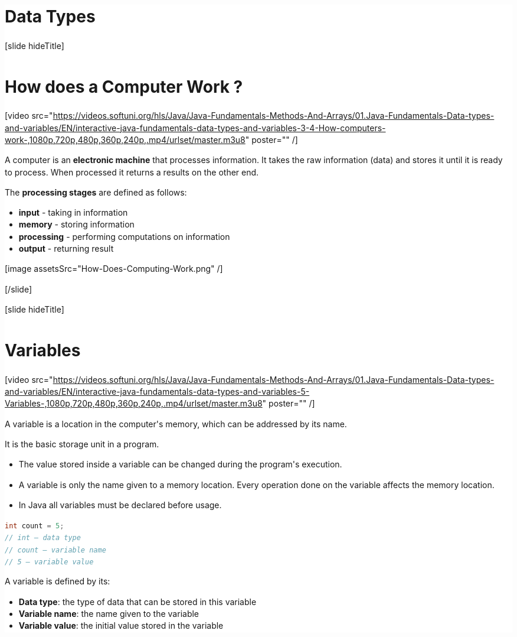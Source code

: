 # Data Types

[slide hideTitle]

# How does a Computer Work ?

[video src="https://videos.softuni.org/hls/Java/Java-Fundamentals-Methods-And-Arrays/01.Java-Fundamentals-Data-types-and-variables/EN/interactive-java-fundamentals-data-types-and-variables-3-4-How-computers-work-,1080p,720p,480p,360p,240p,.mp4/urlset/master.m3u8" poster="" /]

A computer is an **electronic machine** that processes information. It takes the raw information (data) and stores it until it is ready to process. When processed it returns a results on the other end.

The **processing stages** are defined as follows: 

* **input** - taking in information
* **memory** - storing information
* **processing** - performing computations on information
* **output** - returning result

[image assetsSrc="How-Does-Computing-Work.png" /]

[/slide]

[slide hideTitle]
# Variables

[video src="https://videos.softuni.org/hls/Java/Java-Fundamentals-Methods-And-Arrays/01.Java-Fundamentals-Data-types-and-variables/EN/interactive-java-fundamentals-data-types-and-variables-5-Variables-,1080p,720p,480p,360p,240p,.mp4/urlset/master.m3u8" poster="" /]

A variable is a location in the computer's memory, which can be addressed by its name. 

It is the basic storage unit in a program.

* The value stored inside a variable can be changed during the program's execution.

* A variable is only the name given to a memory location. Every operation done on the variable affects the memory location.

* In Java all variables must be declared before usage.

```java
int count = 5;
// int – data type
// count – variable name
// 5 – variable value
```

A variable is defined by its:

* **Data type**: the type of data that can be stored in this variable
* **Variable name**: the name given to the variable
* **Variable value**: the initial value stored in the variable
